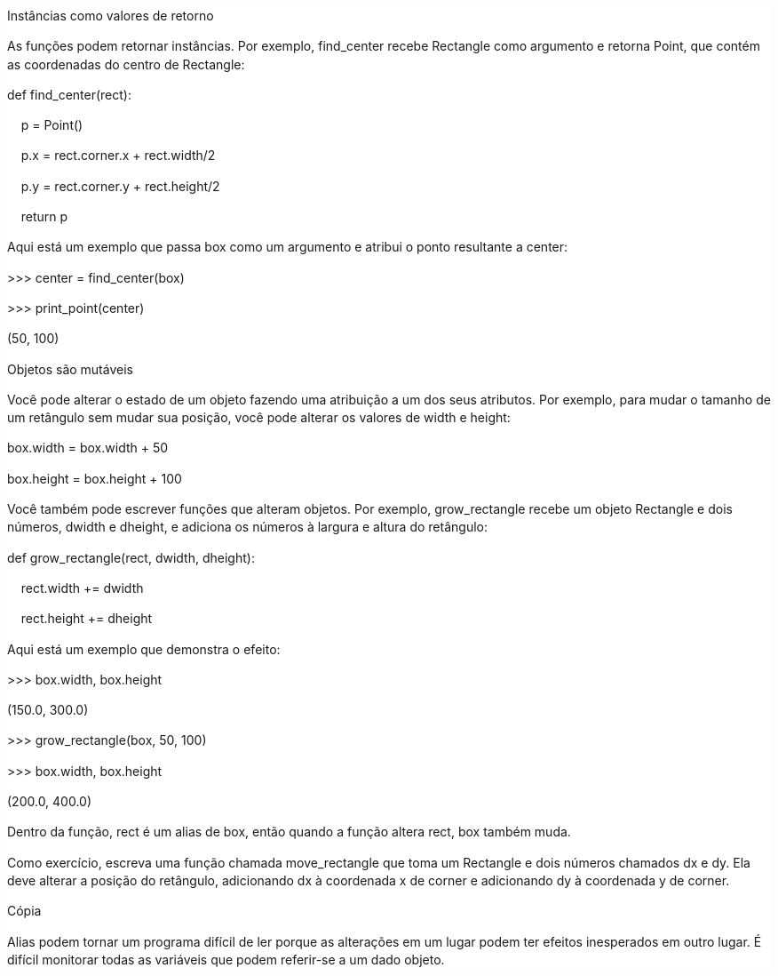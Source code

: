 Instâncias como valores de retorno

As funções podem retornar instâncias. Por exemplo, find\_center recebe Rectangle como argumento e retorna Point, que contém as coordenadas do centro de Rectangle:

def find\_center(rect):

    p = Point()

    p.x = rect.corner.x + rect.width/2

    p.y = rect.corner.y + rect.height/2

    return p

Aqui está um exemplo que passa box como um argumento e atribui o ponto resultante a center:

&gt;&gt;&gt; center = find\_center(box)

&gt;&gt;&gt; print\_point(center)

(50, 100)

Objetos são mutáveis

Você pode alterar o estado de um objeto fazendo uma atribuição a um dos seus atributos. Por exemplo, para mudar o tamanho de um retângulo sem mudar sua posição, você pode alterar os valores de width e height:

box.width = box.width + 50

box.height = box.height + 100

Você também pode escrever funções que alteram objetos. Por exemplo, grow\_rectangle recebe um objeto Rectangle e dois números, dwidth e dheight, e adiciona os números à largura e altura do retângulo:

def grow\_rectangle(rect, dwidth, dheight):

    rect.width += dwidth

    rect.height += dheight

Aqui está um exemplo que demonstra o efeito:

&gt;&gt;&gt; box.width, box.height

(150.0, 300.0)

&gt;&gt;&gt; grow\_rectangle(box, 50, 100)

&gt;&gt;&gt; box.width, box.height

(200.0, 400.0)

Dentro da função, rect é um alias de box, então quando a função altera rect, box também muda.

Como exercício, escreva uma função chamada move\_rectangle que toma um Rectangle e dois números chamados dx e dy. Ela deve alterar a posição do retângulo, adicionando dx à coordenada x de corner e adicionando dy à coordenada y de corner.

Cópia

Alias podem tornar um programa difícil de ler porque as alterações em um lugar podem ter efeitos inesperados em outro lugar. É difícil monitorar todas as variáveis que podem referir-se a um dado objeto.
